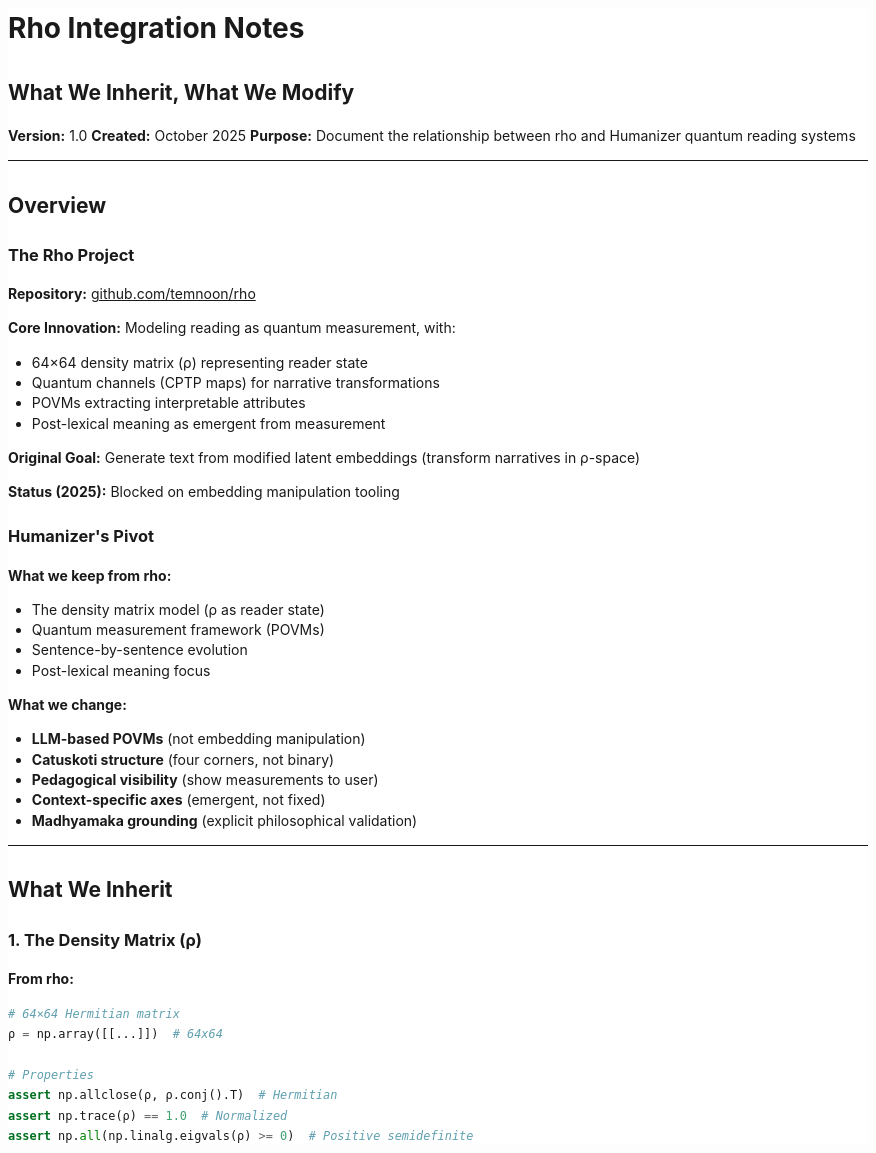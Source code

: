 # Rho Integration Notes
## What We Inherit, What We Modify

**Version:** 1.0
**Created:** October 2025
**Purpose:** Document the relationship between rho and Humanizer quantum reading systems

---

## Overview

### The Rho Project

**Repository:** [github.com/temnoon/rho](https://github.com/temnoon/rho)

**Core Innovation:** Modeling reading as quantum measurement, with:
- 64×64 density matrix (ρ) representing reader state
- Quantum channels (CPTP maps) for narrative transformations
- POVMs extracting interpretable attributes
- Post-lexical meaning as emergent from measurement

**Original Goal:** Generate text from modified latent embeddings (transform narratives in ρ-space)

**Status (2025):** Blocked on embedding manipulation tooling

### Humanizer's Pivot

**What we keep from rho:**
- The density matrix model (ρ as reader state)
- Quantum measurement framework (POVMs)
- Sentence-by-sentence evolution
- Post-lexical meaning focus

**What we change:**
- **LLM-based POVMs** (not embedding manipulation)
- **Catuskoti structure** (four corners, not binary)
- **Pedagogical visibility** (show measurements to user)
- **Context-specific axes** (emergent, not fixed)
- **Madhyamaka grounding** (explicit philosophical validation)

---

## What We Inherit

### 1. The Density Matrix (ρ)

**From rho:**
```python
# 64×64 Hermitian matrix
ρ = np.array([[...]])  # 64x64

# Properties
assert np.allclose(ρ, ρ.conj().T)  # Hermitian
assert np.trace(ρ) == 1.0  # Normalized
assert np.all(np.linalg.eigvals(ρ) >= 0)  # Positive semidefinite
```
